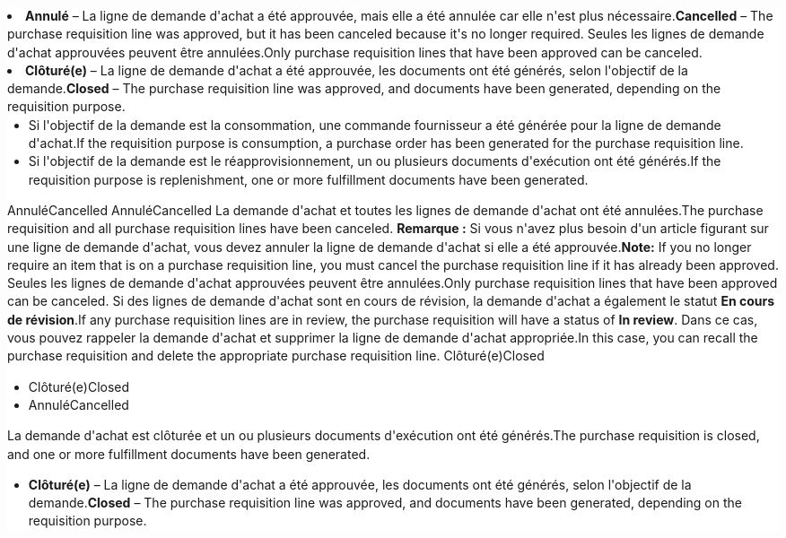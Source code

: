<li><span data-ttu-id="0009d-162"><strong>Annulé</strong> – La ligne de demande d'achat a été approuvée, mais elle a été annulée car elle n'est plus nécessaire.</span><span class="sxs-lookup"><span data-stu-id="0009d-162"><strong>Cancelled</strong> – The purchase requisition line was approved, but it has been canceled because it&#39;s no longer required.</span></span> <span data-ttu-id="0009d-163">Seules les lignes de demande d'achat approuvées peuvent être annulées.</span><span class="sxs-lookup"><span data-stu-id="0009d-163">Only purchase requisition lines that have been approved can be canceled.</span></span></li>
<li><span data-ttu-id="0009d-164"><strong>Clôturé(e)</strong> – La ligne de demande d'achat a été approuvée, les documents ont été générés, selon l'objectif de la demande.</span><span class="sxs-lookup"><span data-stu-id="0009d-164"><strong>Closed</strong> – The purchase requisition line was approved, and documents have been generated, depending on the requisition purpose.</span></span>
<ul>
<li><span data-ttu-id="0009d-165">Si l'objectif de la demande est la consommation, une commande fournisseur a été générée pour la ligne de demande d'achat.</span><span class="sxs-lookup"><span data-stu-id="0009d-165">If the requisition purpose is consumption, a purchase order has been generated for the purchase requisition line.</span></span></li>
<li><span data-ttu-id="0009d-166">Si l'objectif de la demande est le réapprovisionnement, un ou plusieurs documents d'exécution ont été générés.</span><span class="sxs-lookup"><span data-stu-id="0009d-166">If the requisition purpose is replenishment, one or more fulfillment documents have been generated.</span></span></li>
</ul></li>
</ul></td>
</tr>
<tr class="odd">
<td><span data-ttu-id="0009d-167">Annulé</span><span class="sxs-lookup"><span data-stu-id="0009d-167">Cancelled</span></span></td>
<td><span data-ttu-id="0009d-168">Annulé</span><span class="sxs-lookup"><span data-stu-id="0009d-168">Cancelled</span></span></td>
<td><span data-ttu-id="0009d-169">La demande d'achat et toutes les lignes de demande d'achat ont été annulées.</span><span class="sxs-lookup"><span data-stu-id="0009d-169">The purchase requisition and all purchase requisition lines have been canceled.</span></span> <span data-ttu-id="0009d-170"><strong>Remarque :</strong> Si vous n'avez plus besoin d'un article figurant sur une ligne de demande d'achat, vous devez annuler la ligne de demande d'achat si elle a été approuvée.</span><span class="sxs-lookup"><span data-stu-id="0009d-170"><strong>Note:</strong> If you no longer require an item that is on a purchase requisition line, you must cancel the purchase requisition line if it has already been approved.</span></span> <span data-ttu-id="0009d-171">Seules les lignes de demande d'achat approuvées peuvent être annulées.</span><span class="sxs-lookup"><span data-stu-id="0009d-171">Only purchase requisition lines that have been approved can be canceled.</span></span> <span data-ttu-id="0009d-172">Si des lignes de demande d'achat sont en cours de révision, la demande d'achat a également le statut <strong>En cours de révision</strong>.</span><span class="sxs-lookup"><span data-stu-id="0009d-172">If any purchase requisition lines are in review, the purchase requisition will have a status of <strong>In review</strong>.</span></span> <span data-ttu-id="0009d-173">Dans ce cas, vous pouvez rappeler la demande d'achat et supprimer la ligne de demande d'achat appropriée.</span><span class="sxs-lookup"><span data-stu-id="0009d-173">In this case, you can recall the purchase requisition and delete the appropriate purchase requisition line.</span></span></td>
</tr>
<tr class="even">
<td><span data-ttu-id="0009d-174">Clôturé(e)</span><span class="sxs-lookup"><span data-stu-id="0009d-174">Closed</span></span></td>
<td><ul>
<li><span data-ttu-id="0009d-175">Clôturé(e)</span><span class="sxs-lookup"><span data-stu-id="0009d-175">Closed</span></span></li>
<li><span data-ttu-id="0009d-176">Annulé</span><span class="sxs-lookup"><span data-stu-id="0009d-176">Cancelled</span></span></li>
</ul></td>
<td><span data-ttu-id="0009d-177">La demande d'achat est clôturée et un ou plusieurs documents d'exécution ont été générés.</span><span class="sxs-lookup"><span data-stu-id="0009d-177">The purchase requisition is closed, and one or more fulfillment documents have been generated.</span></span>
<ul>
<li><span data-ttu-id="0009d-178"><strong>Clôturé(e)</strong> – La ligne de demande d'achat a été approuvée, les documents ont été générés, selon l'objectif de la demande.</span><span class="sxs-lookup"><span data-stu-id="0009d-178"><strong>Closed</strong> – The purchase requisition line was approved, and documents have been generated, depending on the requisition purpose.</span></span>
<ul>